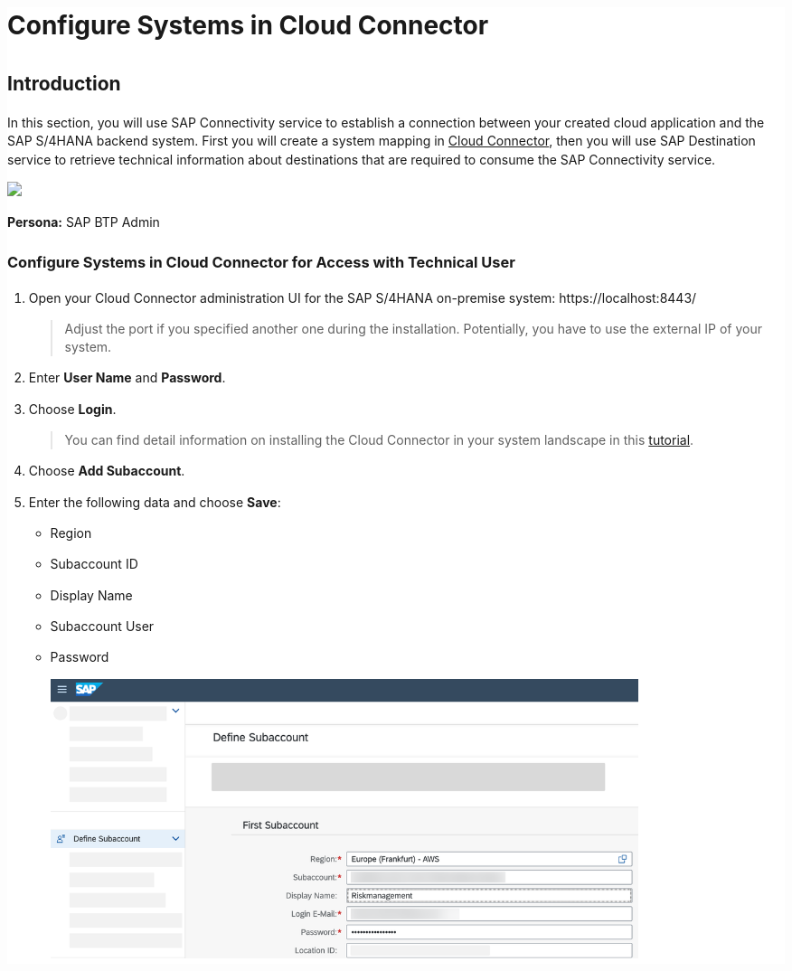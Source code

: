 # Configure Systems in Cloud Connector

## Introduction

In this section, you will use SAP Connectivity service to establish a connection between your created cloud application and the SAP S/4HANA backend system. First you will create a system mapping in [Cloud Connector](https://help.sap.com/docs/CP_CONNECTIVITY/cca91383641e40ffbe03bdc78f00f681/e6c7616abb5710148cfcf3e75d96d596.html?locale=en-US), then you will use SAP Destination service to retrieve technical information about destinations that are required to consume the SAP Connectivity service.

 <img src="././images/SolutionDiagram_4.png" width="80%">

**Persona:** SAP BTP Admin


### Configure Systems in Cloud Connector for Access with Technical User

1. Open your Cloud Connector administration UI for the SAP S/4HANA on-premise system: https://localhost:8443/

   > Adjust the port if you specified another one during the installation. Potentially, you have to use the external IP of your system.

2. Enter **User Name** and **Password**.

3. Choose **Login**.

   > You can find detail information on installing the Cloud Connector in your system landscape in this [tutorial](https://developers.sap.com/tutorials/btp-app-ext-service-cloud-connector.html).

4. Choose **Add Subaccount**.

5. Enter the following data and choose **Save**:
   - Region
   - Subaccount ID
   - Display Name
   - Subaccount User
   - Password

        <img src="././images/configure_cloud_connector_1.png" width="80%">
